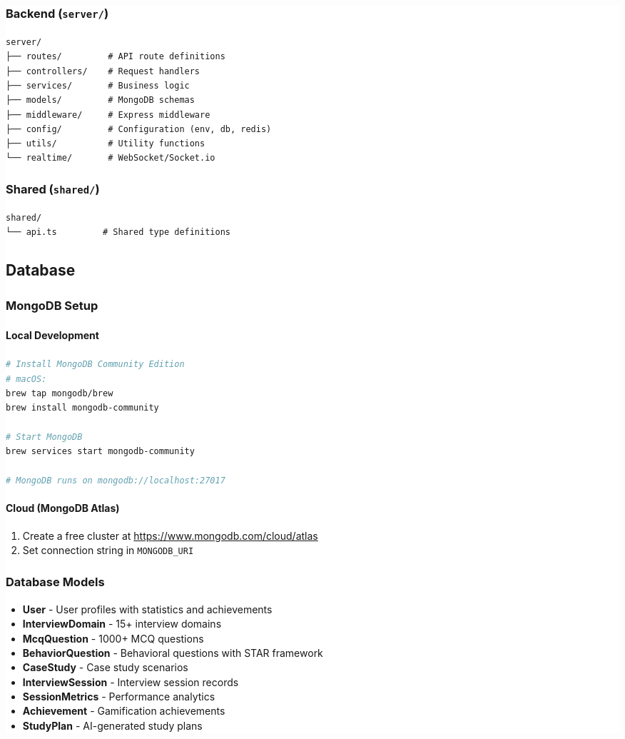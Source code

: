 ### Backend (`server/`)

```
server/
├── routes/         # API route definitions
├── controllers/    # Request handlers
├── services/       # Business logic
├── models/         # MongoDB schemas
├── middleware/     # Express middleware
├── config/         # Configuration (env, db, redis)
├── utils/          # Utility functions
└── realtime/       # WebSocket/Socket.io
```

### Shared (`shared/`)

```
shared/
└── api.ts         # Shared type definitions
```

## Database

### MongoDB Setup

#### Local Development

```bash
# Install MongoDB Community Edition
# macOS:
brew tap mongodb/brew
brew install mongodb-community

# Start MongoDB
brew services start mongodb-community

# MongoDB runs on mongodb://localhost:27017
```

#### Cloud (MongoDB Atlas)

1. Create a free cluster at https://www.mongodb.com/cloud/atlas
2. Set connection string in `MONGODB_URI`

### Database Models

- **User** - User profiles with statistics and achievements
- **InterviewDomain** - 15+ interview domains
- **McqQuestion** - 1000+ MCQ questions
- **BehaviorQuestion** - Behavioral questions with STAR framework
- **CaseStudy** - Case study scenarios
- **InterviewSession** - Interview session records
- **SessionMetrics** - Performance analytics
- **Achievement** - Gamification achievements
- **StudyPlan** - AI-generated study plans
